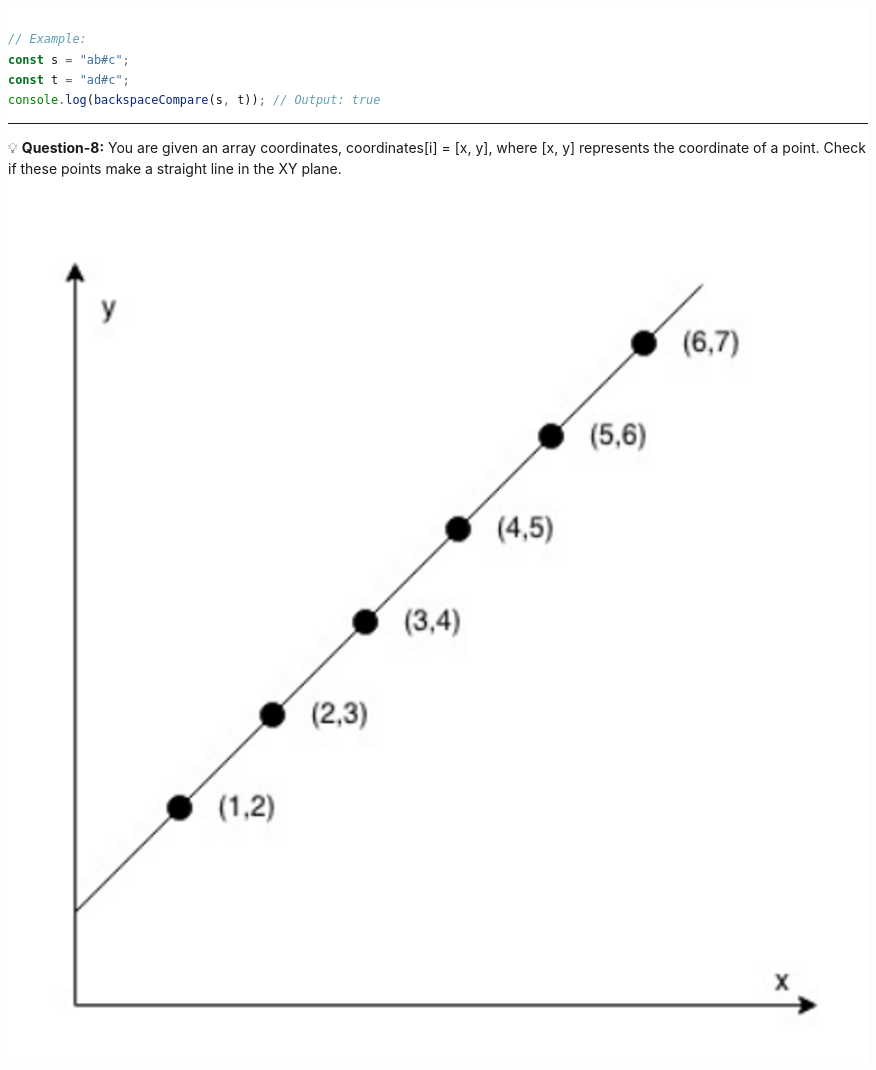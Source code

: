 ```js

// Example:
const s = "ab#c";
const t = "ad#c";
console.log(backspaceCompare(s, t)); // Output: true
```

<hr/>

💡 **Question-8:** You are given an array coordinates, coordinates[i] = [x, y], where [x, y] represents the coordinate of a point. Check if these points make a straight line in the XY plane.

![assignment-7-strings-question-8-image](./images/assignment-7-strings-question-8.png)
